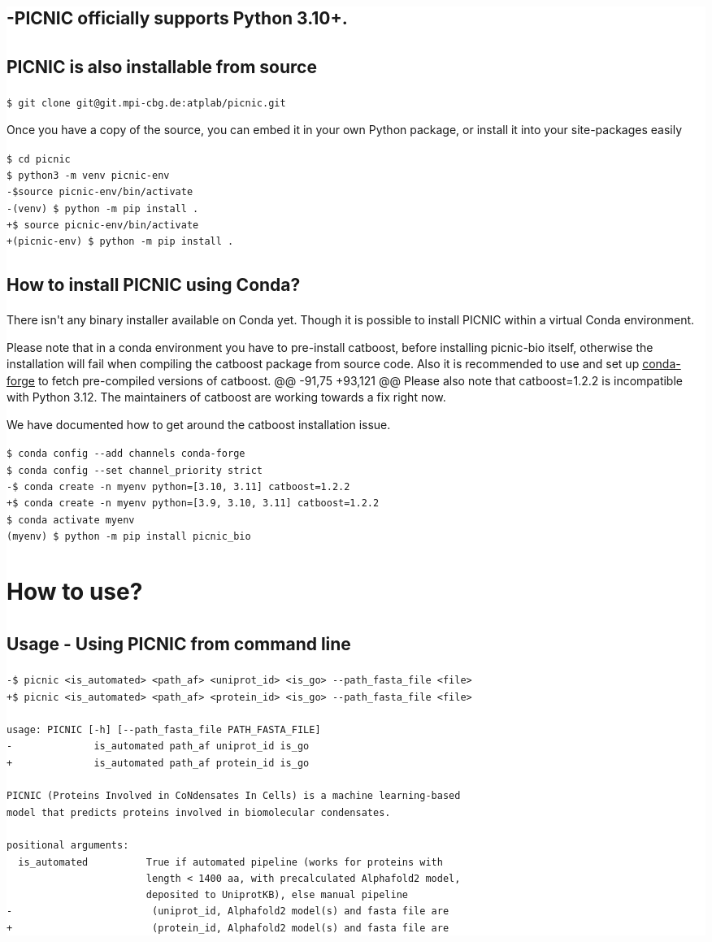 -PICNIC officially supports Python 3.10+.
-
 ## PICNIC is also installable from source
 
 ```shell
 $ git clone git@git.mpi-cbg.de:atplab/picnic.git
 ```
 
 Once you have a copy of the source, you can embed it in your own Python package, or install it into your site-packages easily
 
 ```shell
 $ cd picnic
 $ python3 -m venv picnic-env
-$source picnic-env/bin/activate
-(venv) $ python -m pip install .
+$ source picnic-env/bin/activate
+(picnic-env) $ python -m pip install .
 ```
 
 ## How to install PICNIC using Conda?
 
 There isn't any binary installer available on Conda yet. Though it is possible to install PICNIC within a virtual Conda environment.
 
 Please note that in a conda environment you have to pre-install catboost, before installing picnic-bio itself, otherwise the installation will fail when compiling the catboost package from source code. Also it is recommended to use and set up [conda-forge](https://conda-forge.org/docs/user/introduction.html) to fetch pre-compiled versions of catboost.
@@ -91,75 +93,121 @@
 Please also note that catboost=1.2.2 is incompatible with Python 3.12. The maintainers of catboost are working towards a fix right now.
 
 We have documented how to get around the catboost installation issue.
 
 ```shell
 $ conda config --add channels conda-forge
 $ conda config --set channel_priority strict
-$ conda create -n myenv python=[3.10, 3.11] catboost=1.2.2
+$ conda create -n myenv python=[3.9, 3.10, 3.11] catboost=1.2.2
 $ conda activate myenv
 (myenv) $ python -m pip install picnic_bio
 ```
 
 # How to use?
 
 ## Usage - Using PICNIC from command line
 
 ```
-$ picnic <is_automated> <path_af> <uniprot_id> <is_go> --path_fasta_file <file>
+$ picnic <is_automated> <path_af> <protein_id> <is_go> --path_fasta_file <file>
 
 usage: PICNIC [-h] [--path_fasta_file PATH_FASTA_FILE]
-              is_automated path_af uniprot_id is_go
+              is_automated path_af protein_id is_go
 
 PICNIC (Proteins Involved in CoNdensates In Cells) is a machine learning-based
 model that predicts proteins involved in biomolecular condensates.
 
 positional arguments:
   is_automated          True if automated pipeline (works for proteins with
                         length < 1400 aa, with precalculated Alphafold2 model,
                         deposited to UniprotKB), else manual pipeline
-                        (uniprot_id, Alphafold2 model(s) and fasta file are
+                        (protein_id, Alphafold2 model(s) and fasta file are
 ```